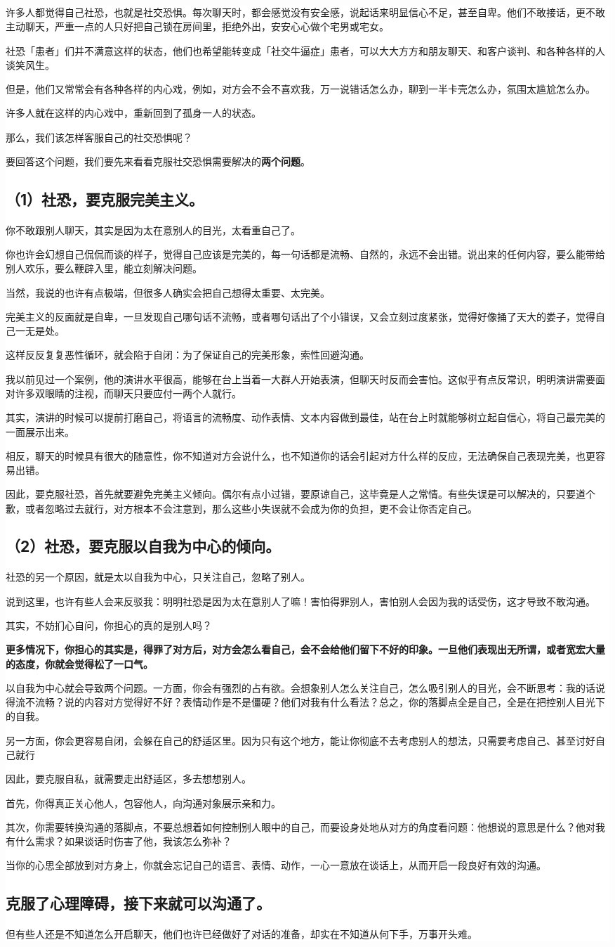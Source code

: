 许多人都觉得自己社恐，也就是社交恐惧。每次聊天时，都会感觉没有安全感，说起话来明显信心不足，甚至自卑。他们不敢接话，更不敢主动聊天，严重一点的人只好把自己锁在房间里，拒绝外出，安安心心做个宅男或宅女。

社恐「患者」们并不满意这样的状态，他们也希望能转变成「社交牛逼症」患者，可以大大方方和朋友聊天、和客户谈判、和各种各样的人谈笑风生。

但是，他们又常常会有各种各样的内心戏，例如，对方会不会不喜欢我，万一说错话怎么办，聊到一半卡壳怎么办，氛围太尴尬怎么办。

许多人就在这样的内心戏中，重新回到了孤身一人的状态。

那么，我们该怎样客服自己的社交恐惧呢？

要回答这个问题，我们要先来看看克服社交恐惧需要解决的**两个问题**。

## （1）社恐，要克服完美主义。

你不敢跟别人聊天，其实是因为太在意别人的目光，太看重自己了。

你也许会幻想自己侃侃而谈的样子，觉得自己应该是完美的，每一句话都是流畅、自然的，永远不会出错。说出来的任何内容，要么能带给别人欢乐，要么鞭辟入里，能立刻解决问题。

当然，我说的也许有点极端，但很多人确实会把自己想得太重要、太完美。

完美主义的反面就是自卑，一旦发现自己哪句话不流畅，或者哪句话出了个小错误，又会立刻过度紧张，觉得好像捅了天大的娄子，觉得自己一无是处。

这样反反复复恶性循环，就会陷于自闭：为了保证自己的完美形象，索性回避沟通。

我以前见过一个案例，他的演讲水平很高，能够在台上当着一大群人开始表演，但聊天时反而会害怕。这似乎有点反常识，明明演讲需要面对许多双眼睛的注视，而聊天只要应付一两个人就行。

其实，演讲的时候可以提前打磨自己，将语言的流畅度、动作表情、文本内容做到最佳，站在台上时就能够树立起自信心，将自己最完美的一面展示出来。

相反，聊天的时候具有很大的随意性，你不知道对方会说什么，也不知道你的话会引起对方什么样的反应，无法确保自己表现完美，也更容易出错。

因此，要克服社恐，首先就要避免完美主义倾向。偶尔有点小过错，要原谅自己，这毕竟是人之常情。有些失误是可以解决的，只要道个歉，或者忽略过去就行，对方根本不会注意到，那么这些小失误就不会成为你的负担，更不会让你否定自己。

## （2）社恐，要克服以自我为中心的倾向。

社恐的另一个原因，就是太以自我为中心，只关注自己，忽略了别人。

说到这里，也许有些人会来反驳我：明明社恐是因为太在意别人了嘛！害怕得罪别人，害怕别人会因为我的话受伤，这才导致不敢沟通。

其实，不妨扪心自问，你担心的真的是别人吗？

**更多情况下，你担心的其实是，得罪了对方后，对方会怎么看自己，会不会给他们留下不好的印象。一旦他们表现出无所谓，或者宽宏大量的态度，你就会觉得松了一口气。**

以自我为中心就会导致两个问题。一方面，你会有强烈的占有欲。会想象别人怎么关注自己，怎么吸引别人的目光，会不断思考：我的话说得流不流畅？说的内容对方觉得好不好？表情动作是不是僵硬？他们对我有什么看法？总之，你的落脚点全是自己，全是在把控别人目光下的自我。

另一方面，你会更容易自闭，会躲在自己的舒适区里。因为只有这个地方，能让你彻底不去考虑别人的想法，只需要考虑自己、甚至讨好自己就行

因此，要克服自私，就需要走出舒适区，多去想想别人。

首先，你得真正关心他人，包容他人，向沟通对象展示亲和力。

其次，你需要转换沟通的落脚点，不要总想着如何控制别人眼中的自己，而要设身处地从对方的角度看问题：他想说的意思是什么？他对我有什么需求？如果谈话时伤害了他，我该怎么弥补？

当你的心思全部放到对方身上，你就会忘记自己的语言、表情、动作，一心一意放在谈话上，从而开启一段良好有效的沟通。

## 克服了心理障碍，接下来就可以沟通了。

但有些人还是不知道怎么开启聊天，他们也许已经做好了对话的准备，却实在不知道从何下手，万事开头难。
